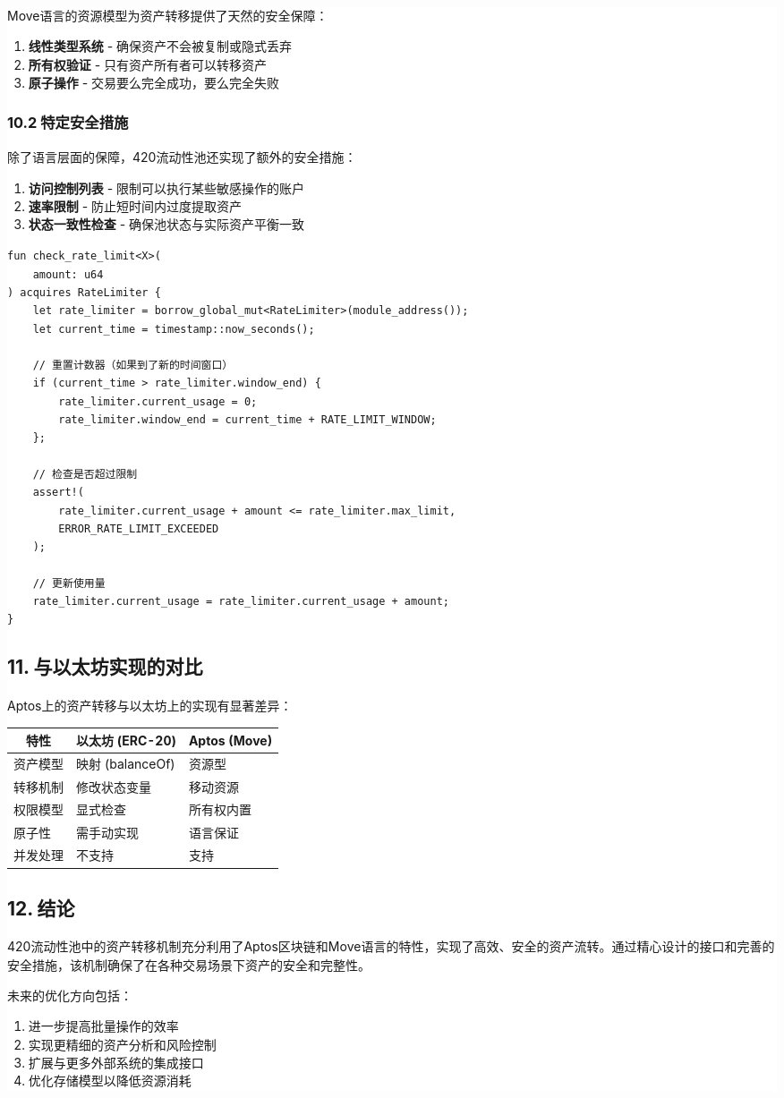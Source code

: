 Move语言的资源模型为资产转移提供了天然的安全保障：

1. **线性类型系统** - 确保资产不会被复制或隐式丢弃
2. **所有权验证** - 只有资产所有者可以转移资产
3. **原子操作** - 交易要么完全成功，要么完全失败

### 10.2 特定安全措施

除了语言层面的保障，420流动性池还实现了额外的安全措施：

1. **访问控制列表** - 限制可以执行某些敏感操作的账户
2. **速率限制** - 防止短时间内过度提取资产
3. **状态一致性检查** - 确保池状态与实际资产平衡一致

```move
fun check_rate_limit<X>(
    amount: u64
) acquires RateLimiter {
    let rate_limiter = borrow_global_mut<RateLimiter>(module_address());
    let current_time = timestamp::now_seconds();
    
    // 重置计数器（如果到了新的时间窗口）
    if (current_time > rate_limiter.window_end) {
        rate_limiter.current_usage = 0;
        rate_limiter.window_end = current_time + RATE_LIMIT_WINDOW;
    };
    
    // 检查是否超过限制
    assert!(
        rate_limiter.current_usage + amount <= rate_limiter.max_limit,
        ERROR_RATE_LIMIT_EXCEEDED
    );
    
    // 更新使用量
    rate_limiter.current_usage = rate_limiter.current_usage + amount;
}
```

## 11. 与以太坊实现的对比

Aptos上的资产转移与以太坊上的实现有显著差异：

| 特性 | 以太坊 (ERC-20) | Aptos (Move) |
|------|-----------------|--------------|
| 资产模型 | 映射 (balanceOf) | 资源型 |
| 转移机制 | 修改状态变量 | 移动资源 |
| 权限模型 | 显式检查 | 所有权内置 |
| 原子性 | 需手动实现 | 语言保证 |
| 并发处理 | 不支持 | 支持 |

## 12. 结论

420流动性池中的资产转移机制充分利用了Aptos区块链和Move语言的特性，实现了高效、安全的资产流转。通过精心设计的接口和完善的安全措施，该机制确保了在各种交易场景下资产的安全和完整性。

未来的优化方向包括：
1. 进一步提高批量操作的效率
2. 实现更精细的资产分析和风险控制
3. 扩展与更多外部系统的集成接口
4. 优化存储模型以降低资源消耗 
